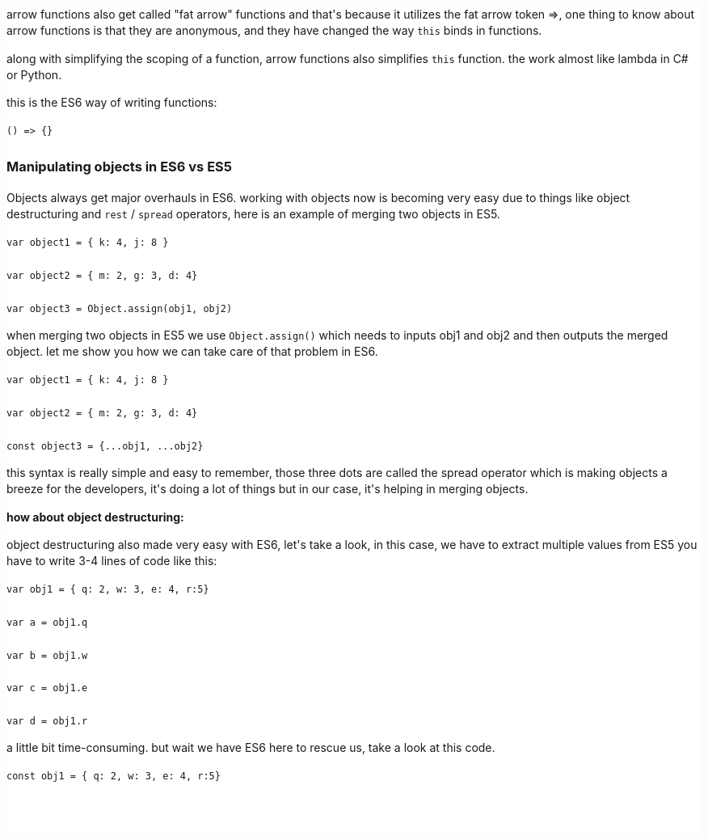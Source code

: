 arrow functions also get called "fat arrow" functions and that's because it utilizes the fat arrow token =>, one thing to know about arrow functions is that they are anonymous, and they have changed the way <code>this</code> binds in functions.

along with simplifying the scoping of a function, arrow functions also simplifies <code>this</code> function. the work almost like lambda in C# or Python. 

this is the ES6 way of writing functions:

<pre class="wp-block-code"><code lang="javascript" class="language-javascript line-numbers">() => {}</code></pre>

### Manipulating objects in ES6 vs ES5

Objects always get major overhauls in ES6. working with objects now is becoming very easy due to things like object destructuring and <code>rest</code> / <code>spread</code> operators, here is an example of merging two objects in ES5.

<pre class="wp-block-code"><code lang="javascript" class="language-javascript line-numbers">var object1 = { k: 4, j: 8 }

var object2 = { m: 2, g: 3, d: 4}

var object3 = Object.assign(obj1, obj2)</code></pre>

when merging two objects in ES5 we use <code>Object.assign()</code> which needs to inputs obj1 and obj2 and then outputs the merged object. let me show you how we can take care of that problem in ES6.

<pre class="wp-block-code"><code lang="javascript" class="language-javascript line-numbers">var object1 = { k: 4, j: 8 }

var object2 = { m: 2, g: 3, d: 4}

const object3 = {...obj1, ...obj2}</code></pre>

this syntax is really simple and easy to remember, those three dots are called the spread operator which is making objects a breeze for the developers, it's doing a lot of things but in our case, it's helping in merging objects.

**how about object destructuring:**

object destructuring also made very easy with ES6, let's take a look, in this case, we have to extract multiple values from ES5 you have to write 3-4 lines of code like this:

<pre class="wp-block-code"><code lang="javascript" class="language-javascript line-numbers">var obj1 = { q: 2, w: 3, e: 4, r:5}

var a = obj1.q

var b = obj1.w

var c = obj1.e

var d = obj1.r</code></pre>

a little bit time-consuming. but wait we have ES6 here to rescue us, take a look at this code.

<pre class="wp-block-code"><code lang="javascript" class="language-javascript line-numbers">const obj1 = { q: 2, w: 3, e: 4, r:5}
